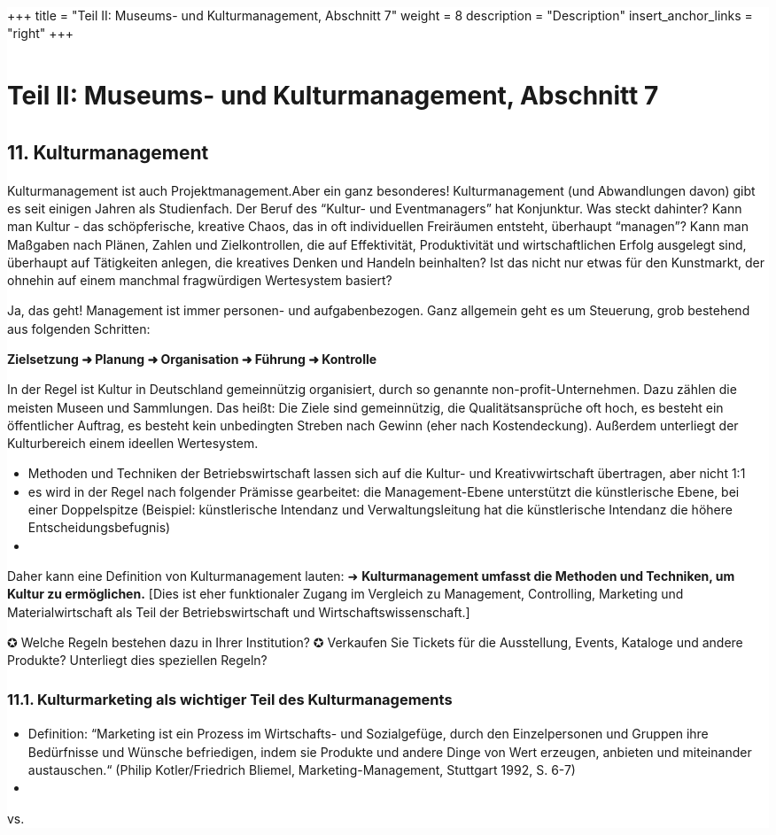 +++
title = "Teil II: Museums- und Kulturmanagement, Abschnitt 7"
weight = 8
description = "Description"
insert_anchor_links = "right"
+++

# Teil II: Museums- und Kulturmanagement, Abschnitt 7

## 11. Kulturmanagement
Kulturmanagement ist auch Projektmanagement.Aber ein ganz besonderes! Kulturmanagement (und Abwandlungen davon) gibt es seit einigen Jahren als Studienfach. Der Beruf des “Kultur- und Eventmanagers” hat Konjunktur. Was steckt dahinter? Kann man Kultur - das schöpferische, kreative Chaos, das in oft individuellen Freiräumen entsteht, überhaupt “managen”? Kann man Maßgaben nach Plänen, Zahlen und Zielkontrollen, die auf Effektivität, Produktivität und wirtschaftlichen Erfolg ausgelegt sind, überhaupt auf Tätigkeiten anlegen, die kreatives Denken und Handeln beinhalten? Ist das nicht nur etwas für den Kunstmarkt, der ohnehin auf einem manchmal fragwürdigen Wertesystem basiert? 

Ja, das geht! Management ist immer personen- und aufgabenbezogen. Ganz allgemein geht es um Steuerung, grob bestehend aus folgenden Schritten:

**Zielsetzung ➜ Planung ➜ Organisation ➜ Führung ➜ Kontrolle**

In der Regel ist Kultur in Deutschland gemeinnützig organisiert, durch so genannte non-profit-Unternehmen. Dazu zählen die meisten Museen und Sammlungen. Das heißt: Die Ziele sind gemeinnützig, die Qualitätsansprüche oft hoch, es besteht ein öffentlicher Auftrag, es besteht kein unbedingten Streben nach Gewinn (eher nach Kostendeckung). Außerdem unterliegt der Kulturbereich einem ideellen Wertesystem. 

* Methoden und Techniken der Betriebswirtschaft lassen sich auf die Kultur- und Kreativwirtschaft übertragen, aber nicht 1:1
* es wird in der Regel nach folgender Prämisse gearbeitet: die Management-Ebene unterstützt die künstlerische Ebene, bei einer Doppelspitze (Beispiel: künstlerische Intendanz und Verwaltungsleitung hat die künstlerische Intendanz die höhere Entscheidungsbefugnis)
* 
Daher kann eine Definition von Kulturmanagement lauten:
➜ **Kulturmanagement umfasst die Methoden und Techniken, um Kultur zu ermöglichen.** 
[Dies ist eher funktionaler Zugang im Vergleich zu Management, Controlling, Marketing und Materialwirtschaft als Teil der Betriebswirtschaft und Wirtschaftswissenschaft.]

✪ Welche Regeln bestehen dazu in Ihrer Institution?
✪ Verkaufen Sie Tickets für die Ausstellung, Events, Kataloge und andere Produkte? Unterliegt dies speziellen Regeln?

### 11.1. Kulturmarketing als wichtiger Teil des Kulturmanagements
* Definition: “Marketing ist ein Prozess im Wirtschafts- und Sozialgefüge, durch den Einzelpersonen und Gruppen ihre Bedürfnisse und Wünsche befriedigen, indem sie Produkte und andere Dinge von Wert erzeugen, anbieten und miteinander austauschen.“ (Philip Kotler/Friedrich Bliemel, Marketing-Management, Stuttgart 1992, S. 6-7)
* 
vs.
